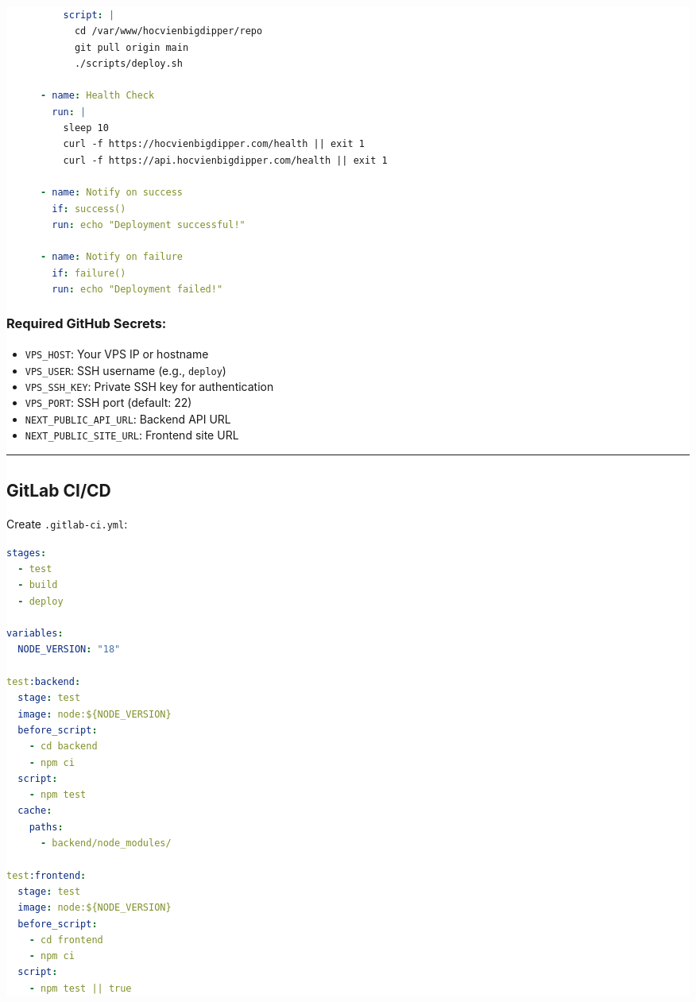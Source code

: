 ```yaml
          script: |
            cd /var/www/hocvienbigdipper/repo
            git pull origin main
            ./scripts/deploy.sh
      
      - name: Health Check
        run: |
          sleep 10
          curl -f https://hocvienbigdipper.com/health || exit 1
          curl -f https://api.hocvienbigdipper.com/health || exit 1
      
      - name: Notify on success
        if: success()
        run: echo "Deployment successful!"
      
      - name: Notify on failure
        if: failure()
        run: echo "Deployment failed!"
```

### Required GitHub Secrets:
- `VPS_HOST`: Your VPS IP or hostname
- `VPS_USER`: SSH username (e.g., `deploy`)
- `VPS_SSH_KEY`: Private SSH key for authentication
- `VPS_PORT`: SSH port (default: 22)
- `NEXT_PUBLIC_API_URL`: Backend API URL
- `NEXT_PUBLIC_SITE_URL`: Frontend site URL

---

## GitLab CI/CD

Create `.gitlab-ci.yml`:

```yaml
stages:
  - test
  - build
  - deploy

variables:
  NODE_VERSION: "18"

test:backend:
  stage: test
  image: node:${NODE_VERSION}
  before_script:
    - cd backend
    - npm ci
  script:
    - npm test
  cache:
    paths:
      - backend/node_modules/

test:frontend:
  stage: test
  image: node:${NODE_VERSION}
  before_script:
    - cd frontend
    - npm ci
  script:
    - npm test || true
```